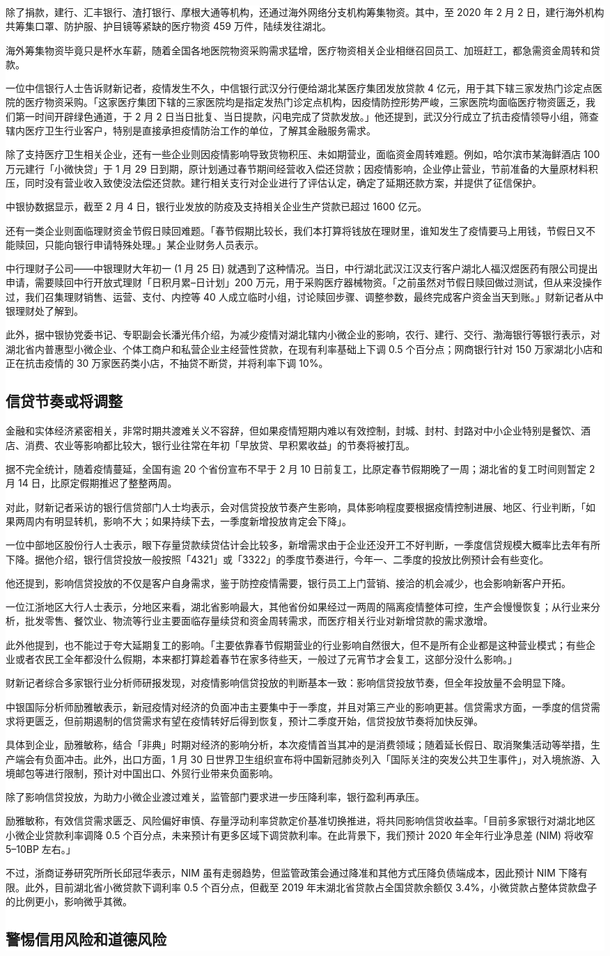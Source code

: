 除了捐款，建行、汇丰银行、渣打银行、摩根大通等机构，还通过海外网络分支机构筹集物资。其中，至 2020 年 2 月 2 日，建行海外机构共筹集口罩、防护服、护目镜等紧缺的医疗物资 459 万件，陆续发往湖北。

海外筹集物资毕竟只是杯水车薪，随着全国各地医院物资采购需求猛增，医疗物资相关企业相继召回员工、加班赶工，都急需资金周转和贷款。

一位中信银行人士告诉财新记者，疫情发生不久，中信银行武汉分行便给湖北某医疗集团发放贷款 4 亿元，用于其下辖三家发热门诊定点医院的医疗物资采购。「这家医疗集团下辖的三家医院均是指定发热门诊定点机构，因疫情防控形势严峻，三家医院均面临医疗物资匮乏，我们第一时间开辟绿色通道，于 2 月 2 日当日批复、当日提款，闪电完成了贷款发放。」他还提到，武汉分行成立了抗击疫情领导小组，筛查辖内医疗卫生行业客户，特别是直接承担疫情防治工作的单位，了解其金融服务需求。

除了支持医疗卫生相关企业，还有一些企业则因疫情影响导致货物积压、未如期营业，面临资金周转难题。例如，哈尔滨市某海鲜酒店 100 万元建行「小微快贷」于 1 月 29 日到期，原计划通过春节期间经营收入偿还贷款；因疫情影响，企业停止营业，节前准备的大量原材料积压，同时没有营业收入致使没法偿还贷款。建行相关支行对企业进行了评估认定，确定了延期还款方案，并提供了征信保护。

中银协数据显示，截至 2 月 4 日，银行业发放的防疫及支持相关企业生产贷款已超过 1600 亿元。

还有一类企业则面临理财资金节假日赎回难题。「春节假期比较长，我们本打算将钱放在理财里，谁知发生了疫情要马上用钱，节假日又不能赎回，只能向银行申请特殊处理。」某企业财务人员表示。

中行理财子公司——中银理财大年初一 (1 月 25 日) 就遇到了这种情况。当日，中行湖北武汉江汉支行客户湖北人福汉煜医药有限公司提出申请，需要赎回中行开放式理财「日积月累–日计划」200 万元，用于采购医疗器械物资。「之前虽然对节假日赎回做过测试，但从来没操作过，我们召集理财销售、运营、支付、内控等 40 人成立临时小组，讨论赎回步骤、调整参数，最终完成客户资金当天到账。」财新记者从中银理财处了解到。

此外，据中银协党委书记、专职副会长潘光伟介绍，为减少疫情对湖北辖内小微企业的影响，农行、建行、交行、渤海银行等银行表示，对湖北省内普惠型小微企业、个体工商户和私营企业主经营性贷款，在现有利率基础上下调 0.5 个百分点；网商银行针对 150 万家湖北小店和正在抗击疫情的 30 万家医药类小店，不抽贷不断贷，并将利率下调 10%。

信贷节奏或将调整
--------

金融和实体经济紧密相关，非常时期共渡难关义不容辞，但如果疫情短期内难以有效控制，封城、封村、封路对中小企业特别是餐饮、酒店、消费、农业等影响都比较大，银行业往常在年初「早放贷、早积累收益」的节奏将被打乱。

据不完全统计，随着疫情蔓延，全国有逾 20 个省份宣布不早于 2 月 10 日前复工，比原定春节假期晚了一周；湖北省的复工时间则暂定 2 月 14 日，比原定假期推迟了整整两周。

对此，财新记者采访的银行信贷部门人士均表示，会对信贷投放节奏产生影响，具体影响程度要根据疫情控制进展、地区、行业判断，「如果两周内有明显转机，影响不大；如果持续下去，一季度新增投放肯定会下降」。

一位中部地区股份行人士表示，眼下存量贷款续贷估计会比较多，新增需求由于企业还没开工不好判断，一季度信贷规模大概率比去年有所下降。据他介绍，银行信贷投放一般按照「4321」或「3322」的季度节奏进行，今年一、二季度的投放比例预计会有些变化。

他还提到，影响信贷投放的不仅是客户自身需求，鉴于防控疫情需要，银行员工上门营销、接洽的机会减少，也会影响新客户开拓。

一位江浙地区大行人士表示，分地区来看，湖北省影响最大，其他省份如果经过一两周的隔离疫情整体可控，生产会慢慢恢复；从行业来分析，批发零售、餐饮业、物流等行业主要面临存量续贷和资金周转需求，而医疗相关行业对新增贷款的需求激增。

此外他提到，也不能过于夸大延期复工的影响。「主要依靠春节假期营业的行业影响自然很大，但不是所有企业都是这种营业模式；有些企业或者农民工全年都没什么假期，本来都打算趁着春节在家多待些天，一般过了元宵节才会复工，这部分没什么影响。」

财新记者综合多家银行业分析师研报发现，对疫情影响信贷投放的判断基本一致：影响信贷投放节奏，但全年投放量不会明显下降。

中银国际分析师励雅敏表示，新冠疫情对经济的负面冲击主要集中于一季度，并且对第三产业的影响更甚。信贷需求方面，一季度的信贷需求将更匮乏，但前期遏制的信贷需求有望在疫情转好后得到恢复，预计二季度开始，信贷投放节奏将加快反弹。

具体到企业，励雅敏称，结合「非典」时期对经济的影响分析，本次疫情首当其冲的是消费领域；随着延长假日、取消聚集活动等举措，生产端会有负面冲击。此外，出口方面，1 月 30 日世界卫生组织宣布将中国新冠肺炎列入「国际关注的突发公共卫生事件」，对入境旅游、入境邮包等进行限制，预计对中国出口、外贸行业带来负面影响。

除了影响信贷投放，为助力小微企业渡过难关，监管部门要求进一步压降利率，银行盈利再承压。

励雅敏称，有效信贷需求匮乏、风险偏好审慎、存量浮动利率贷款定价基准切换推进，将共同影响信贷收益率。「目前多家银行对湖北地区小微企业贷款利率调降 0.5 个百分点，未来预计有更多区域下调贷款利率。在此背景下，我们预计 2020 年全年行业净息差 (NIM) 将收窄 5–10BP 左右。」

不过，浙商证券研究所所长邱冠华表示，NIM 虽有走弱趋势，但监管政策会通过降准和其他方式压降负债端成本，因此预计 NIM 下降有限。此外，目前湖北省小微贷款下调利率 0.5 个百分点，但截至 2019 年末湖北省贷款占全国贷款余额仅 3.4%，小微贷款占整体贷款盘子的比例更小，影响微乎其微。

警惕信用风险和道德风险
-----------
